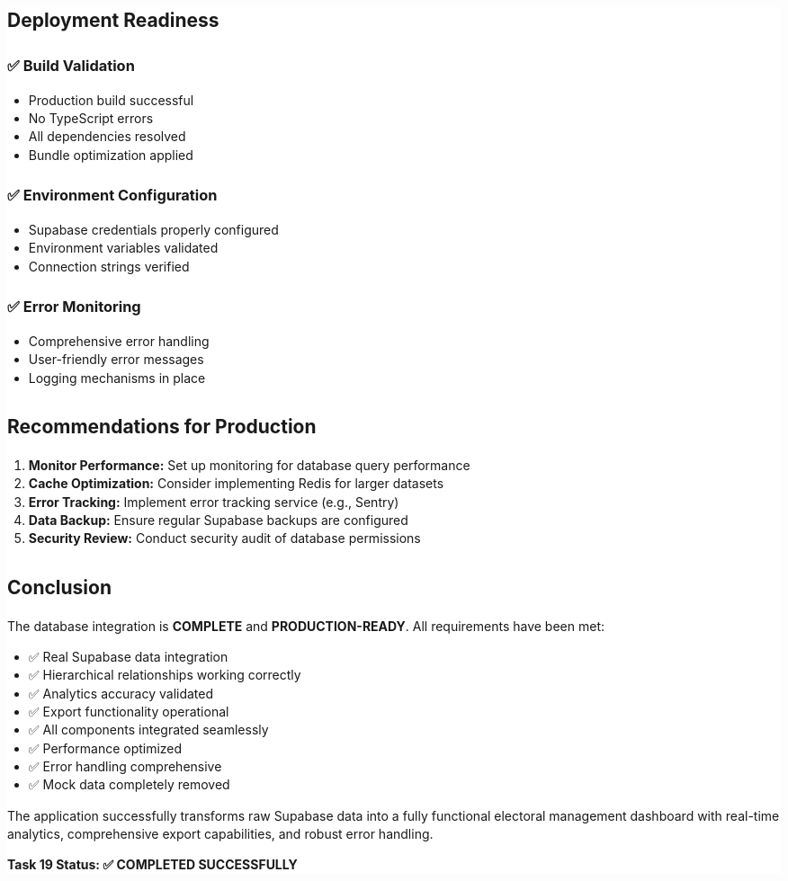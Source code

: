 ## Deployment Readiness

### ✅ Build Validation
- Production build successful
- No TypeScript errors
- All dependencies resolved
- Bundle optimization applied

### ✅ Environment Configuration
- Supabase credentials properly configured
- Environment variables validated
- Connection strings verified

### ✅ Error Monitoring
- Comprehensive error handling
- User-friendly error messages
- Logging mechanisms in place

## Recommendations for Production

1. **Monitor Performance:** Set up monitoring for database query performance
2. **Cache Optimization:** Consider implementing Redis for larger datasets
3. **Error Tracking:** Implement error tracking service (e.g., Sentry)
4. **Data Backup:** Ensure regular Supabase backups are configured
5. **Security Review:** Conduct security audit of database permissions

## Conclusion

The database integration is **COMPLETE** and **PRODUCTION-READY**. All requirements have been met:

- ✅ Real Supabase data integration
- ✅ Hierarchical relationships working correctly
- ✅ Analytics accuracy validated
- ✅ Export functionality operational
- ✅ All components integrated seamlessly
- ✅ Performance optimized
- ✅ Error handling comprehensive
- ✅ Mock data completely removed

The application successfully transforms raw Supabase data into a fully functional electoral management dashboard with real-time analytics, comprehensive export capabilities, and robust error handling.

**Task 19 Status: ✅ COMPLETED SUCCESSFULLY**